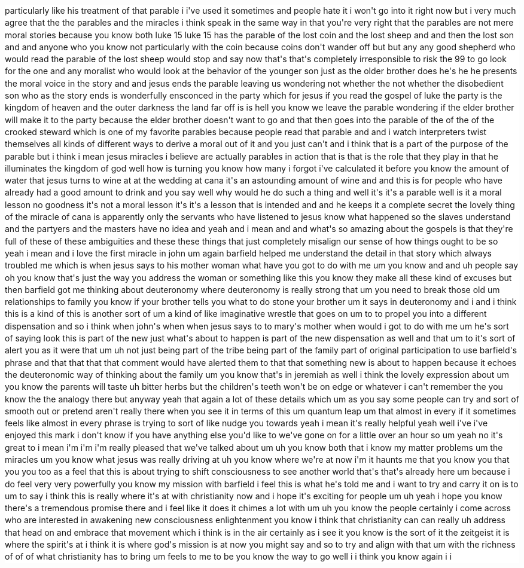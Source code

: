 particularly like his treatment of that parable i i've used it sometimes and people hate it i won't go into it right now but i very much agree that the the parables and the miracles i think speak in the same way in that you're very right that the parables are not mere moral stories because you know both luke 15 luke 15 has the parable of the lost coin and the lost sheep and and then the lost son and and anyone who you know not particularly with the coin because coins don't wander off but but any any good shepherd who would read the parable of the lost sheep would stop and say now that's that's completely irresponsible to risk the 99 to go look for the one and any moralist who would look at the behavior of the younger son just as the older brother does he's he he presents the moral voice in the story and and jesus ends the parable leaving us wondering not whether the not whether the disobedient son who as the story ends is wonderfully ensconced in the party which for jesus if you read the gospel of luke the party is the kingdom of heaven and the outer darkness the land far off is is hell you know we leave the parable wondering if the elder brother will make it to the party because the elder brother doesn't want to go and that then goes into the parable of the of the of the crooked steward which is one of my favorite parables because people read that parable and and i watch interpreters twist themselves all kinds of different ways to derive a moral out of it and you just can't and i think that is a part of the purpose of the parable but i think i mean jesus miracles i believe are actually parables in action that is that is the role that they play in that he illuminates the kingdom of god well how is turning you know how many i forgot i've calculated it before you know the amount of water that jesus turns to wine at at the wedding at cana it's an astounding amount of wine and and this is for people who have already had a good amount to drink and you say well why would he do such a thing and well it's it's a parable well is it a moral lesson no goodness it's not a moral lesson it's it's a lesson that is intended and and he keeps it a complete secret the lovely thing of the miracle of cana is apparently only the servants who have listened to jesus know what happened so the slaves understand and the partyers and the masters have no idea and yeah and i mean and and what's so amazing about the gospels is that they're full of these of these ambiguities and these these things that just completely misalign our sense of how things ought to be so yeah i mean and i love the first miracle in john um again barfield helped me understand the detail in that story which always troubled me which is when jesus says to his mother woman what have you got to do with me um you know and and uh people say oh you know that's just the way you address the woman or something like this you know they make all these kind of excuses but then barfield got me thinking about deuteronomy where deuteronomy is really strong that um you need to break those old um relationships to family you know if your brother tells you what to do stone your brother um it says in deuteronomy and i and i think this is a kind of this is another sort of um a kind of like imaginative wrestle that goes on um to to propel you into a different dispensation and so i think when john's when when jesus says to to mary's mother when would i got to do with me um he's sort of saying look this is part of the new just what's about to happen is part of the new dispensation as well and that um to it's sort of alert you as it were that um uh not just being part of the tribe being part of the family part of original participation to use barfield's phrase and that that that that comment would have alerted them to that that something new is about to happen because it echoes the deuteronomic way of thinking about the family um you know that's in jeremiah as well i think the lovely expression about um you know the parents will taste uh bitter herbs but the children's teeth won't be on edge or whatever i can't remember the you know the the analogy there but anyway yeah that again a lot of these details which um as you say some people can try and sort of smooth out or pretend aren't really there when you see it in terms of this um quantum leap um that almost in every if it sometimes feels like almost in every phrase is trying to sort of like nudge you towards yeah i mean it's really helpful yeah well i've i've enjoyed this mark i don't know if you have anything else you'd like to we've gone on for a little over an hour so um yeah no it's great to i mean i'm i'm i'm really pleased that we've talked about um uh you know both that i know my matter problems um the miracles um you know what jesus was really driving at uh you know where we're at now i'm it haunts me that you know you that you you too as a feel that this is about trying to shift consciousness to see another world that's that's already here um because i do feel very very powerfully you know my mission with barfield i feel this is what he's told me and i want to try and carry it on is to um to say i think this is really where it's at with christianity now and i hope it's exciting for people um uh yeah i hope you know there's a tremendous promise there and i feel like it does it chimes a lot with um uh you know the people certainly i come across who are interested in awakening new consciousness enlightenment you know i think that christianity can can really uh address that head on and embrace that movement which i think is in the air certainly as i see it you know is the sort of it the zeitgeist it is where the spirit's at i think it is where god's mission is at now you might say and so to try and align with that um with the richness of of of what christianity has to bring um feels to me to be you know the way to go well i i think you know again i i